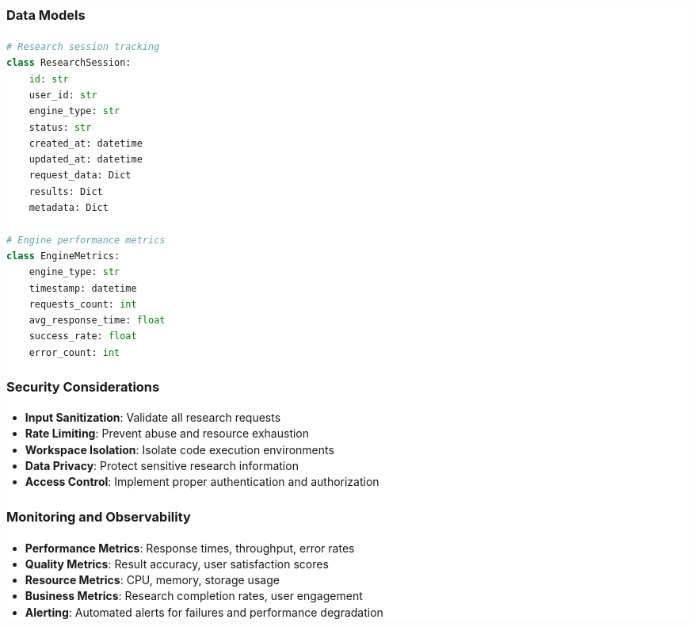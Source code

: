 ### Data Models

```python
# Research session tracking
class ResearchSession:
    id: str
    user_id: str
    engine_type: str
    status: str
    created_at: datetime
    updated_at: datetime
    request_data: Dict
    results: Dict
    metadata: Dict

# Engine performance metrics
class EngineMetrics:
    engine_type: str
    timestamp: datetime
    requests_count: int
    avg_response_time: float
    success_rate: float
    error_count: int
```

### Security Considerations

- **Input Sanitization**: Validate all research requests
- **Rate Limiting**: Prevent abuse and resource exhaustion
- **Workspace Isolation**: Isolate code execution environments
- **Data Privacy**: Protect sensitive research information
- **Access Control**: Implement proper authentication and authorization

### Monitoring and Observability

- **Performance Metrics**: Response times, throughput, error rates
- **Quality Metrics**: Result accuracy, user satisfaction scores
- **Resource Metrics**: CPU, memory, storage usage
- **Business Metrics**: Research completion rates, user engagement
- **Alerting**: Automated alerts for failures and performance degradation
